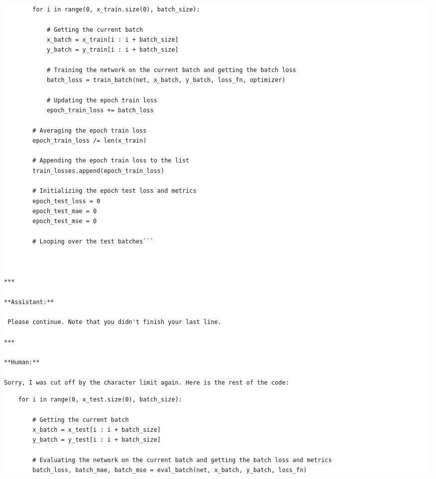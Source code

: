 ```
        for i in range(0, x_train.size(0), batch_size):

            # Getting the current batch
            x_batch = x_train[i : i + batch_size]
            y_batch = y_train[i : i + batch_size]

            # Training the network on the current batch and getting the batch loss
            batch_loss = train_batch(net, x_batch, y_batch, loss_fn, optimizer)

            # Updating the epoch train loss
            epoch_train_loss += batch_loss

        # Averaging the epoch train loss
        epoch_train_loss /= len(x_train)

        # Appending the epoch train loss to the list
        train_losses.append(epoch_train_loss)

        # Initializing the epoch test loss and metrics
        epoch_test_loss = 0
        epoch_test_mae = 0
        epoch_test_mse = 0

        # Looping over the test batches```



***

**Assistant:**

 Please continue. Note that you didn't finish your last line.

***

**Human:**

Sorry, I was cut off by the character limit again. Here is the rest of the code:

```
        for i in range(0, x_test.size(0), batch_size):

            # Getting the current batch
            x_batch = x_test[i : i + batch_size]
            y_batch = y_test[i : i + batch_size]

            # Evaluating the network on the current batch and getting the batch loss and metrics
            batch_loss, batch_mae, batch_mse = eval_batch(net, x_batch, y_batch, loss_fn)
